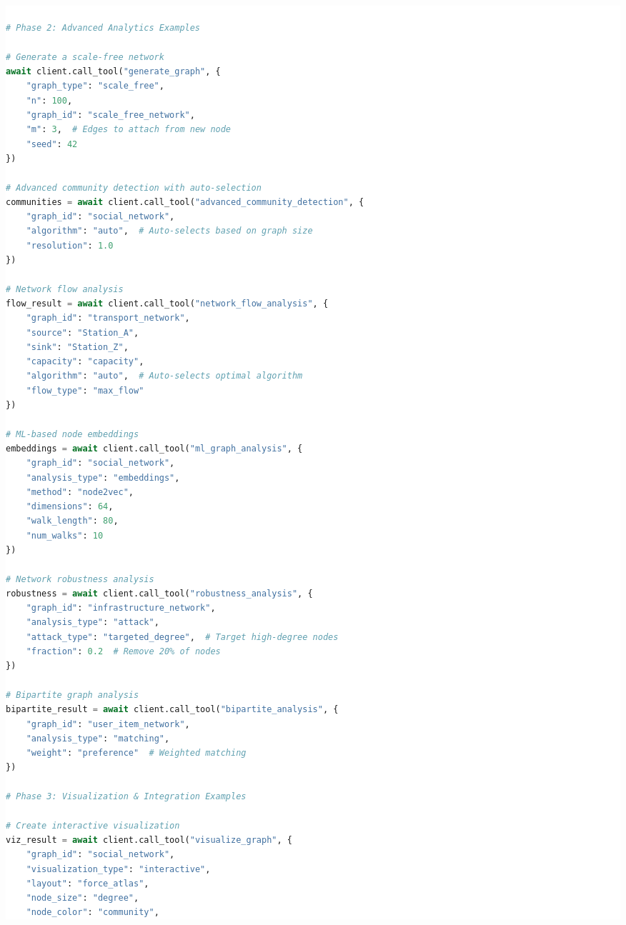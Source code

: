```python

# Phase 2: Advanced Analytics Examples

# Generate a scale-free network
await client.call_tool("generate_graph", {
    "graph_type": "scale_free",
    "n": 100,
    "graph_id": "scale_free_network",
    "m": 3,  # Edges to attach from new node
    "seed": 42
})

# Advanced community detection with auto-selection
communities = await client.call_tool("advanced_community_detection", {
    "graph_id": "social_network",
    "algorithm": "auto",  # Auto-selects based on graph size
    "resolution": 1.0
})

# Network flow analysis
flow_result = await client.call_tool("network_flow_analysis", {
    "graph_id": "transport_network",
    "source": "Station_A",
    "sink": "Station_Z",
    "capacity": "capacity",
    "algorithm": "auto",  # Auto-selects optimal algorithm
    "flow_type": "max_flow"
})

# ML-based node embeddings
embeddings = await client.call_tool("ml_graph_analysis", {
    "graph_id": "social_network",
    "analysis_type": "embeddings",
    "method": "node2vec",
    "dimensions": 64,
    "walk_length": 80,
    "num_walks": 10
})

# Network robustness analysis
robustness = await client.call_tool("robustness_analysis", {
    "graph_id": "infrastructure_network",
    "analysis_type": "attack",
    "attack_type": "targeted_degree",  # Target high-degree nodes
    "fraction": 0.2  # Remove 20% of nodes
})

# Bipartite graph analysis
bipartite_result = await client.call_tool("bipartite_analysis", {
    "graph_id": "user_item_network",
    "analysis_type": "matching",
    "weight": "preference"  # Weighted matching
})

# Phase 3: Visualization & Integration Examples

# Create interactive visualization
viz_result = await client.call_tool("visualize_graph", {
    "graph_id": "social_network",
    "visualization_type": "interactive",
    "layout": "force_atlas",
    "node_size": "degree",
    "node_color": "community",
```